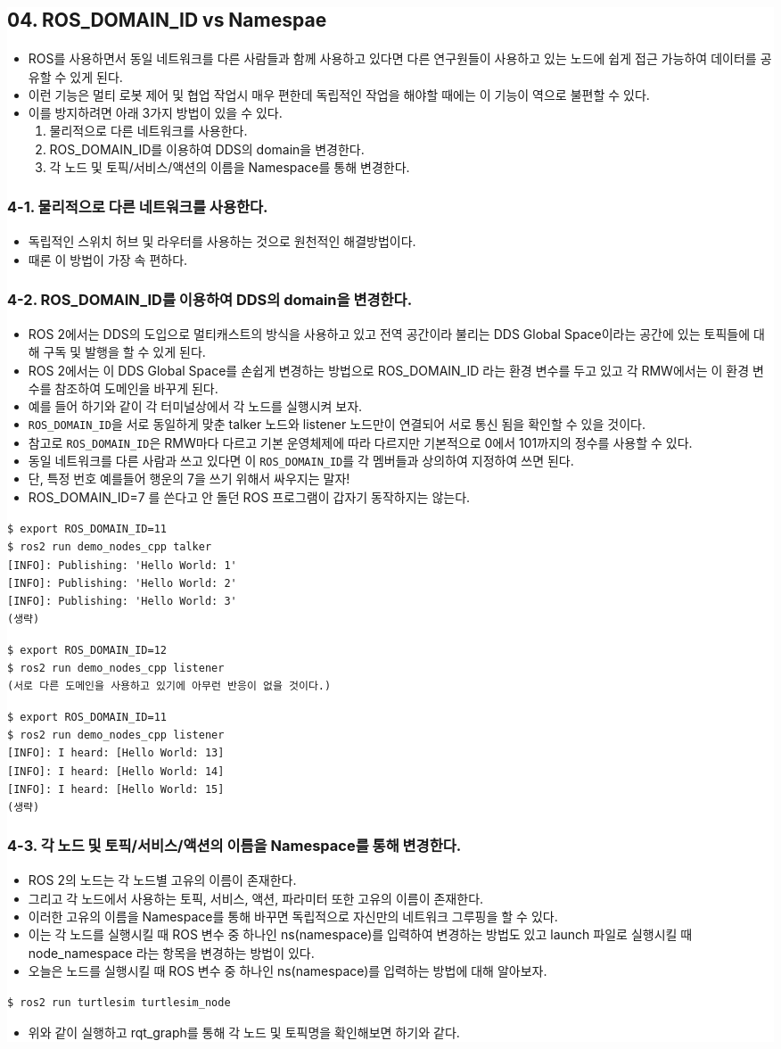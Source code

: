 ## 04. ROS_DOMAIN_ID vs Namespae
- ROS를 사용하면서 동일 네트워크를 다른 사람들과 함께 사용하고 있다면 다른 연구원들이 사용하고 있는 노드에 쉽게 접근 가능하여 데이터를 공유할 수 있게 된다.
- 이런 기능은 멀티 로봇 제어 및 협업 작업시 매우 편한데 독립적인 작업을 해야할 때에는 이 기능이 역으로 불편할 수 있다.
- 이를 방지하려면 아래 3가지 방법이 있을 수 있다.
    1. 물리적으로 다른 네트워크를 사용한다.
    2. ROS_DOMAIN_ID를 이용하여 DDS의 domain을 변경한다.
    3. 각 노드 및 토픽/서비스/액션의 이름을 Namespace를 통해 변경한다.
    
### 4-1. 물리적으로 다른 네트워크를 사용한다.
- 독립적인 스위치 허브 및 라우터를 사용하는 것으로 원천적인 해결방법이다.
- 때론 이 방법이 가장 속 편하다.

### 4-2. ROS_DOMAIN_ID를 이용하여 DDS의 domain을 변경한다.
- ROS 2에서는 DDS의 도입으로 멀티캐스트의 방식을 사용하고 있고 전역 공간이라 불리는 DDS Global Space이라는 공간에 있는 토픽들에 대해 구독 및 발행을 할 수 있게 된다.
- ROS 2에서는 이 DDS Global Space를 손쉽게 변경하는 방법으로 ROS_DOMAIN_ID 라는 환경 변수를 두고 있고 각 RMW에서는 이 환경 변수를 참조하여 도메인을 바꾸게 된다.
- 예를 들어 하기와 같이 각 터미널상에서 각 노드를 실행시켜 보자.
- `ROS_DOMAIN_ID`을 서로 동일하게 맞춘 talker 노드와 listener 노드만이 연결되어 서로 통신 됨을 확인할 수 있을 것이다.
- 참고로 `ROS_DOMAIN_ID`은 RMW마다 다르고 기본 운영체제에 따라 다르지만 기본적으로 0에서 101까지의 정수를 사용할 수 있다.
- 동일 네트워크를 다른 사람과 쓰고 있다면 이 `ROS_DOMAIN_ID`를 각 멤버들과 상의하여 지정하여 쓰면 된다.
- 단, 특정 번호 예를들어 행운의 7을 쓰기 위해서 싸우지는 말자!
- ROS_DOMAIN_ID=7 를 쓴다고 안 돌던 ROS 프로그램이 갑자기 동작하지는 않는다.
```
$ export ROS_DOMAIN_ID=11
$ ros2 run demo_nodes_cpp talker
[INFO]: Publishing: 'Hello World: 1'
[INFO]: Publishing: 'Hello World: 2'
[INFO]: Publishing: 'Hello World: 3'
(생략)
```
```
$ export ROS_DOMAIN_ID=12
$ ros2 run demo_nodes_cpp listener
(서로 다른 도메인을 사용하고 있기에 아무런 반응이 없을 것이다.)
```
```
$ export ROS_DOMAIN_ID=11
$ ros2 run demo_nodes_cpp listener
[INFO]: I heard: [Hello World: 13]
[INFO]: I heard: [Hello World: 14]
[INFO]: I heard: [Hello World: 15]
(생략)
```

### 4-3. 각 노드 및 토픽/서비스/액션의 이름을 Namespace를 통해 변경한다.
- ROS 2의 노드는 각 노드별 고유의 이름이 존재한다.
- 그리고 각 노드에서 사용하는 토픽, 서비스, 액션, 파라미터 또한 고유의 이름이 존재한다.
- 이러한 고유의 이름을 Namespace를 통해 바꾸면 독립적으로 자신만의 네트워크 그루핑을 할 수 있다.
- 이는 각 노드를 실행시킬 때 ROS 변수 중 하나인 ns(namespace)를 입력하여 변경하는 방법도 있고 launch 파일로 실행시킬 때 node_namespace 라는 항목을 변경하는 방법이 있다.
- 오늘은 노드를 실행시킬 때 ROS 변수 중 하나인 ns(namespace)를 입력하는 방법에 대해 알아보자.
```
$ ros2 run turtlesim turtlesim_node
```
- 위와 같이 실행하고 rqt_graph를 통해 각 노드 및 토픽명을 확인해보면 하기와 같다.
